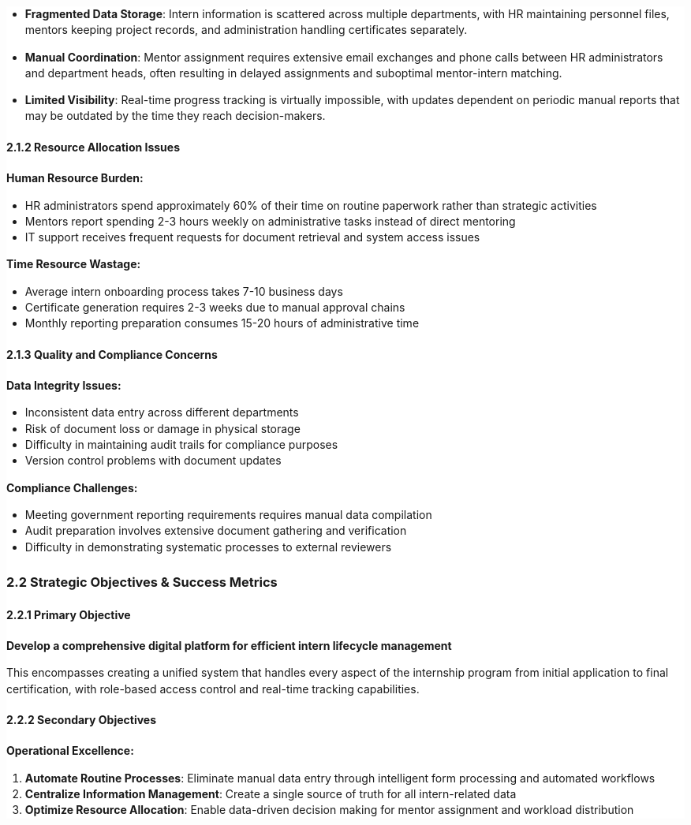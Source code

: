 - **Fragmented Data Storage**: Intern information is scattered across multiple departments, with HR maintaining personnel files, mentors keeping project records, and administration handling certificates separately.

- **Manual Coordination**: Mentor assignment requires extensive email exchanges and phone calls between HR administrators and department heads, often resulting in delayed assignments and suboptimal mentor-intern matching.

- **Limited Visibility**: Real-time progress tracking is virtually impossible, with updates dependent on periodic manual reports that may be outdated by the time they reach decision-makers.

#### 2.1.2 Resource Allocation Issues

**Human Resource Burden:**
- HR administrators spend approximately 60% of their time on routine paperwork rather than strategic activities
- Mentors report spending 2-3 hours weekly on administrative tasks instead of direct mentoring
- IT support receives frequent requests for document retrieval and system access issues

**Time Resource Wastage:**
- Average intern onboarding process takes 7-10 business days
- Certificate generation requires 2-3 weeks due to manual approval chains
- Monthly reporting preparation consumes 15-20 hours of administrative time

#### 2.1.3 Quality and Compliance Concerns

**Data Integrity Issues:**
- Inconsistent data entry across different departments
- Risk of document loss or damage in physical storage
- Difficulty in maintaining audit trails for compliance purposes
- Version control problems with document updates

**Compliance Challenges:**
- Meeting government reporting requirements requires manual data compilation
- Audit preparation involves extensive document gathering and verification
- Difficulty in demonstrating systematic processes to external reviewers

### 2.2 Strategic Objectives & Success Metrics

#### 2.2.1 Primary Objective
**Develop a comprehensive digital platform for efficient intern lifecycle management**

This encompasses creating a unified system that handles every aspect of the internship program from initial application to final certification, with role-based access control and real-time tracking capabilities.

#### 2.2.2 Secondary Objectives

**Operational Excellence:**
1. **Automate Routine Processes**: Eliminate manual data entry through intelligent form processing and automated workflows
2. **Centralize Information Management**: Create a single source of truth for all intern-related data
3. **Optimize Resource Allocation**: Enable data-driven decision making for mentor assignment and workload distribution
